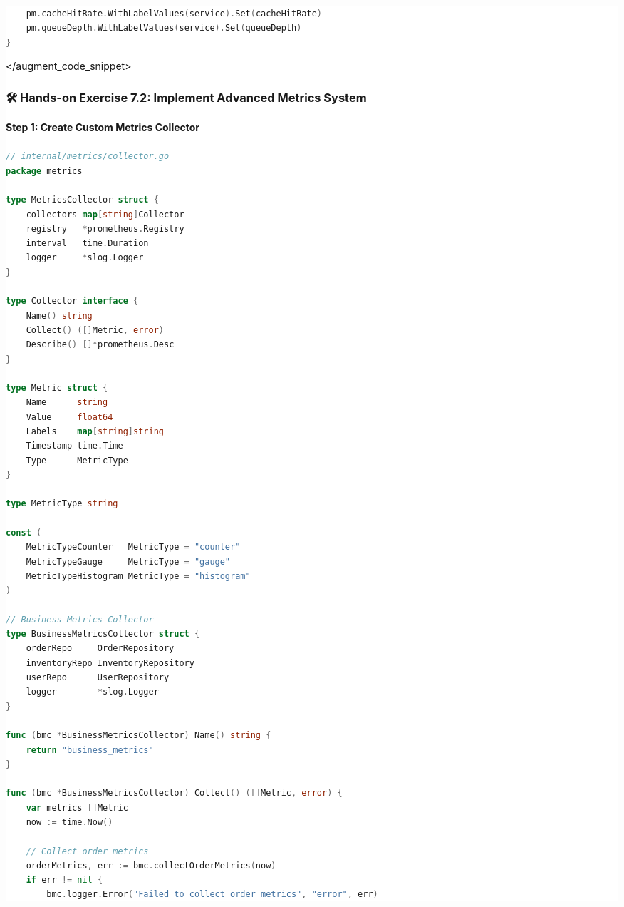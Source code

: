 ````go
    pm.cacheHitRate.WithLabelValues(service).Set(cacheHitRate)
    pm.queueDepth.WithLabelValues(service).Set(queueDepth)
}
````
</augment_code_snippet>

### 🛠️ Hands-on Exercise 7.2: Implement Advanced Metrics System

#### Step 1: Create Custom Metrics Collector
```go
// internal/metrics/collector.go
package metrics

type MetricsCollector struct {
    collectors map[string]Collector
    registry   *prometheus.Registry
    interval   time.Duration
    logger     *slog.Logger
}

type Collector interface {
    Name() string
    Collect() ([]Metric, error)
    Describe() []*prometheus.Desc
}

type Metric struct {
    Name      string
    Value     float64
    Labels    map[string]string
    Timestamp time.Time
    Type      MetricType
}

type MetricType string

const (
    MetricTypeCounter   MetricType = "counter"
    MetricTypeGauge     MetricType = "gauge"
    MetricTypeHistogram MetricType = "histogram"
)

// Business Metrics Collector
type BusinessMetricsCollector struct {
    orderRepo     OrderRepository
    inventoryRepo InventoryRepository
    userRepo      UserRepository
    logger        *slog.Logger
}

func (bmc *BusinessMetricsCollector) Name() string {
    return "business_metrics"
}

func (bmc *BusinessMetricsCollector) Collect() ([]Metric, error) {
    var metrics []Metric
    now := time.Now()
    
    // Collect order metrics
    orderMetrics, err := bmc.collectOrderMetrics(now)
    if err != nil {
        bmc.logger.Error("Failed to collect order metrics", "error", err)
```